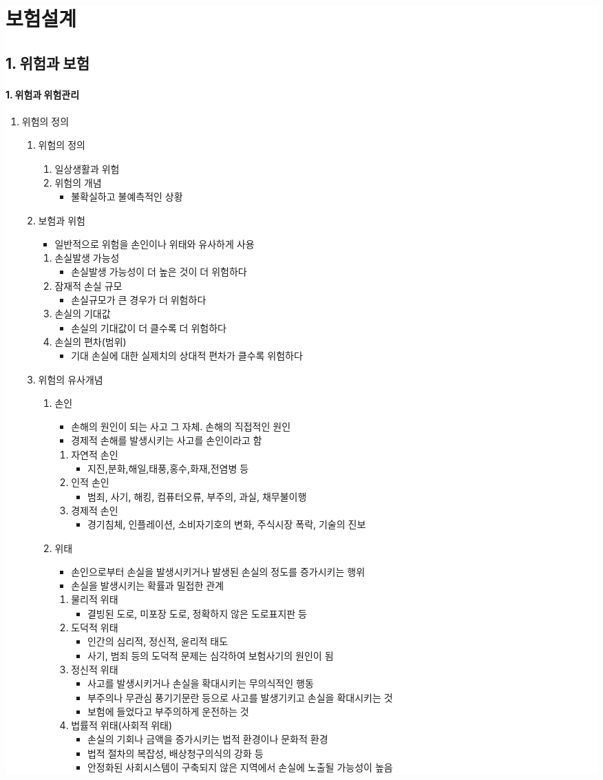 # 보험설계

## 1. 위험과 보험

#### 1. 위험과 위험관리

1. 위험의 정의
   1. 위험의 정의

      1. 일상생활과 위험
      2. 위험의 개념
         - 불확실하고 불예측적인 상황

   2. 보험과 위험

      - 일반적으로 위험을 손인이나 위태와 유사하게 사용

      1. 손실발생 가능성
         - 손실발생 가능성이 더 높은 것이 더 위험하다
      2. 잠재적 손실 규모
         - 손실규모가 큰 경우가 더 위험하다
      3. 손실의 기대값
         - 손실의 기대값이 더 클수록 더 위험하다
      4. 손실의 편차(범위)
         - 기대 손실에 대한 실제치의 상대적 편차가 클수록 위험하다

   3. 위험의 유사개념

      1. 손인

         - 손해의 원인이 되는 사고 그 자체. 손해의 직접적인 원인
         - 경제적 손해를 발생시키는 사고를 손인이라고 함

         1. 자연적 손인
            - 지진,분화,해일,태풍,홍수,화재,전염병 등
         2. 인적 손인
            - 범죄, 사기, 해킹, 컴퓨터오류, 부주의, 과실, 채무불이행
         3. 경제적 손인 
            - 경기침체, 인플레이션, 소비자기호의 변화, 주식시장 폭락, 기술의 진보

      2. 위태

         - 손인으로부터 손실을 발생시키거나 발생된 손실의 정도를 증가시키는 행위
         - 손실을 발생시키는 확률과 밀접한 관계

         1. 물리적 위태
            - 결빙된 도로, 미포장 도로, 정확하지 않은 도로표지판 등
         2. 도덕적 위태
            - 인간의 심리적, 정신적, 윤리적 태도
            - 사기, 범죄 등의 도덕적 문제는 심각하여 보험사기의 원인이 됨
         3. 정신적 위태
            - 사고를 발생시키거나 손실을 확대시키는 무의식적인 행동
            - 부주의나 무관심 풍기기문란 등으로 사고를 발생기키고 손실을 확대시키는 것
            - 보험에 들었다고 부주의하게 운전하는 것
         4. 법률적 위태(사회적 위태)
            - 손실의 기회나 금액을 증가시키는 법적 환경이나 문화적 환경
            - 법적 절차의 복잡성, 배상청구의식의 강화 등
            - 안정화된 사회시스템이 구축되지 않은 지역에서 손실에 노출될 가능성이 높음
